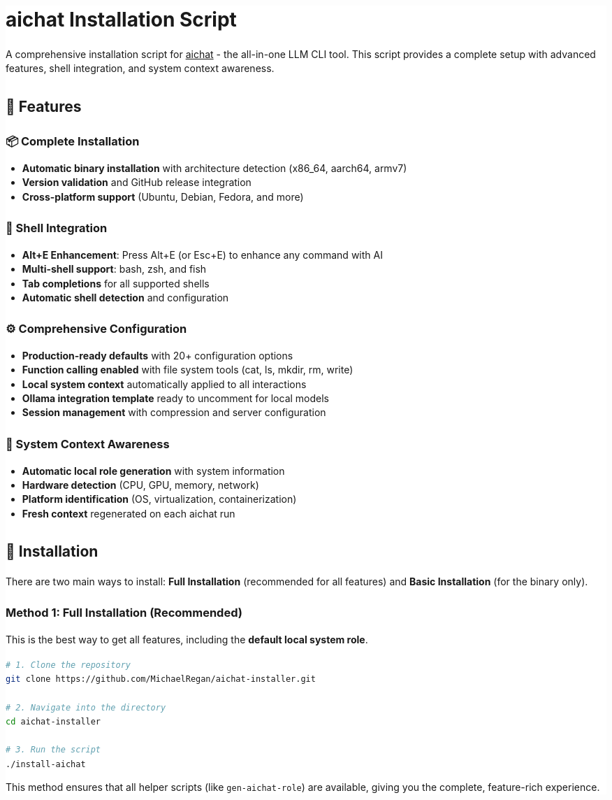 # aichat Installation Script

A comprehensive installation script for [aichat](https://github.com/sigoden/aichat) - the all-in-one LLM CLI tool. This script provides a complete setup with advanced features, shell integration, and system context awareness.

## 🌟 Features

### 📦 Complete Installation
- **Automatic binary installation** with architecture detection (x86_64, aarch64, armv7)
- **Version validation** and GitHub release integration
- **Cross-platform support** (Ubuntu, Debian, Fedora, and more)

### 🐚 Shell Integration
- **Alt+E Enhancement**: Press Alt+E (or Esc+E) to enhance any command with AI
- **Multi-shell support**: bash, zsh, and fish
- **Tab completions** for all supported shells
- **Automatic shell detection** and configuration

### ⚙️ Comprehensive Configuration
- **Production-ready defaults** with 20+ configuration options
- **Function calling enabled** with file system tools (cat, ls, mkdir, rm, write)
- **Local system context** automatically applied to all interactions
- **Ollama integration template** ready to uncomment for local models
- **Session management** with compression and server configuration

### 🎯 System Context Awareness
- **Automatic local role generation** with system information
- **Hardware detection** (CPU, GPU, memory, network)
- **Platform identification** (OS, virtualization, containerization)
- **Fresh context** regenerated on each aichat run

## 🚀 Installation

There are two main ways to install: **Full Installation** (recommended for all features) and **Basic Installation** (for the binary only).

### Method 1: Full Installation (Recommended)

This is the best way to get all features, including the **default local system role**.

```bash
# 1. Clone the repository
git clone https://github.com/MichaelRegan/aichat-installer.git

# 2. Navigate into the directory
cd aichat-installer

# 3. Run the script
./install-aichat
```
This method ensures that all helper scripts (like `gen-aichat-role`) are available, giving you the complete, feature-rich experience.
